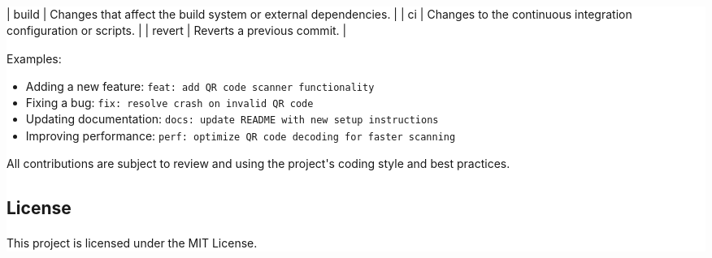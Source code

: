 | build    | Changes that affect the build system or external dependencies.       |
| ci       | Changes to the continuous integration configuration or scripts.       |
| revert   | Reverts a previous commit.                                           |

Examples:

- Adding a new feature: `feat: add QR code scanner functionality`
- Fixing a bug: `fix: resolve crash on invalid QR code`
- Updating documentation: `docs: update README with new setup instructions`
- Improving performance: `perf: optimize QR code decoding for faster scanning`

All contributions are subject to review and using the project's coding style and best practices.

## License

This project is licensed under the MIT License.

